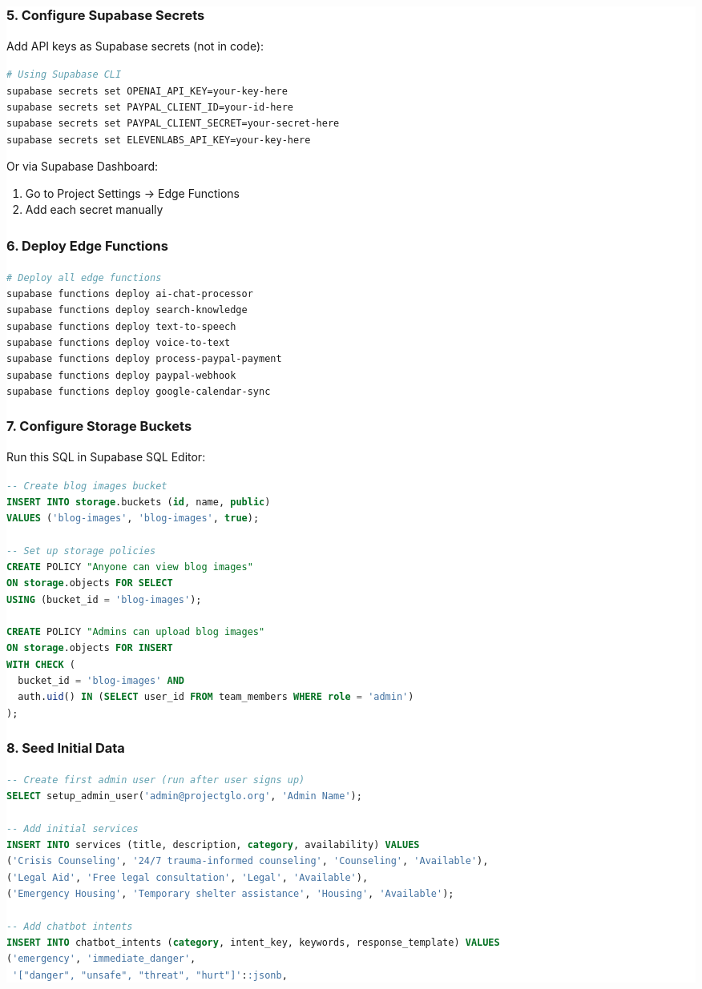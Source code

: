 ### 5. Configure Supabase Secrets

Add API keys as Supabase secrets (not in code):

```bash
# Using Supabase CLI
supabase secrets set OPENAI_API_KEY=your-key-here
supabase secrets set PAYPAL_CLIENT_ID=your-id-here
supabase secrets set PAYPAL_CLIENT_SECRET=your-secret-here
supabase secrets set ELEVENLABS_API_KEY=your-key-here
```

Or via Supabase Dashboard:
1. Go to Project Settings → Edge Functions
2. Add each secret manually

### 6. Deploy Edge Functions

```bash
# Deploy all edge functions
supabase functions deploy ai-chat-processor
supabase functions deploy search-knowledge
supabase functions deploy text-to-speech
supabase functions deploy voice-to-text
supabase functions deploy process-paypal-payment
supabase functions deploy paypal-webhook
supabase functions deploy google-calendar-sync
```

### 7. Configure Storage Buckets

Run this SQL in Supabase SQL Editor:

```sql
-- Create blog images bucket
INSERT INTO storage.buckets (id, name, public) 
VALUES ('blog-images', 'blog-images', true);

-- Set up storage policies
CREATE POLICY "Anyone can view blog images"
ON storage.objects FOR SELECT
USING (bucket_id = 'blog-images');

CREATE POLICY "Admins can upload blog images"
ON storage.objects FOR INSERT
WITH CHECK (
  bucket_id = 'blog-images' AND
  auth.uid() IN (SELECT user_id FROM team_members WHERE role = 'admin')
);
```

### 8. Seed Initial Data

```sql
-- Create first admin user (run after user signs up)
SELECT setup_admin_user('admin@projectglo.org', 'Admin Name');

-- Add initial services
INSERT INTO services (title, description, category, availability) VALUES
('Crisis Counseling', '24/7 trauma-informed counseling', 'Counseling', 'Available'),
('Legal Aid', 'Free legal consultation', 'Legal', 'Available'),
('Emergency Housing', 'Temporary shelter assistance', 'Housing', 'Available');

-- Add chatbot intents
INSERT INTO chatbot_intents (category, intent_key, keywords, response_template) VALUES
('emergency', 'immediate_danger', 
 '["danger", "unsafe", "threat", "hurt"]'::jsonb,
```